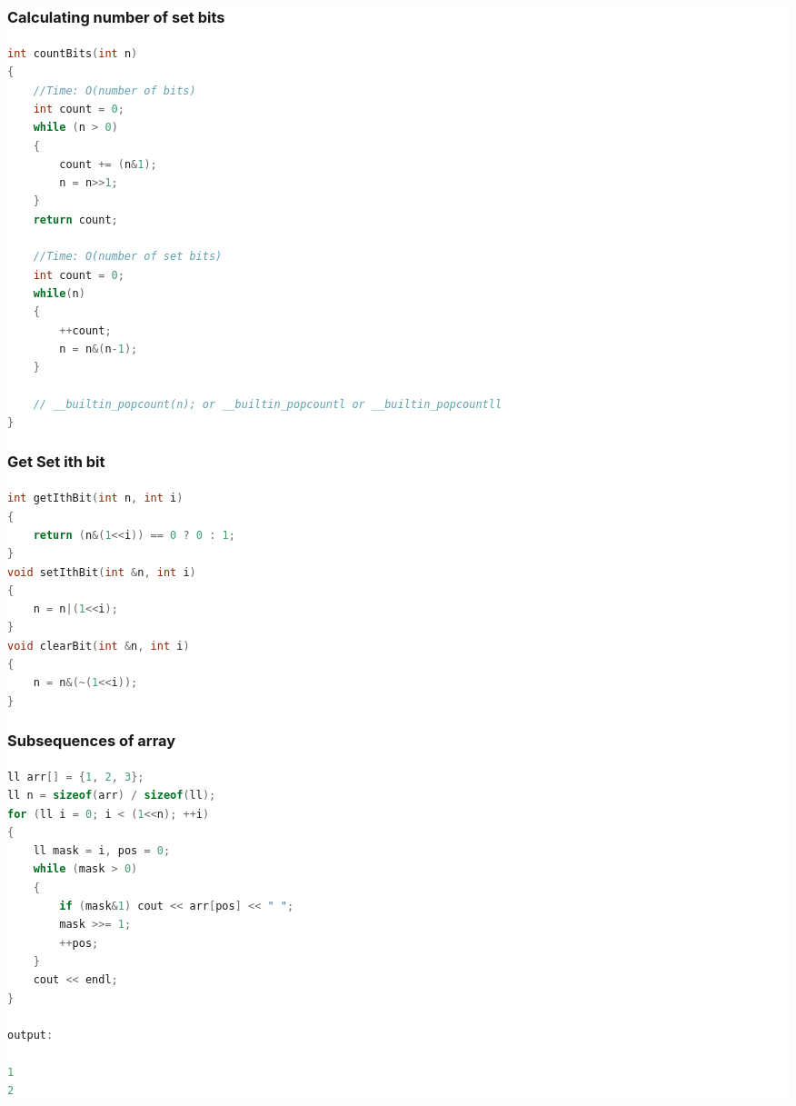 ```c++
```

### Calculating number of set bits
```c++
int countBits(int n)
{
    //Time: O(number of bits)
    int count = 0;
    while (n > 0)
    {
        count += (n&1);
        n = n>>1;
    }
    return count;

    //Time: O(number of set bits)
    int count = 0;
    while(n)
    {
        ++count;
        n = n&(n-1);
    }

    // __builtin_popcount(n); or __builtin_popcountl or __builtin_popcountll
}
```

### Get Set ith bit
```c++
int getIthBit(int n, int i)
{
    return (n&(1<<i)) == 0 ? 0 : 1;
}
void setIthBit(int &n, int i)
{
    n = n|(1<<i);
}
void clearBit(int &n, int i)
{
    n = n&(~(1<<i));
}
```

### Subsequences of array
```c++
ll arr[] = {1, 2, 3};
ll n = sizeof(arr) / sizeof(ll);
for (ll i = 0; i < (1<<n); ++i)
{
    ll mask = i, pos = 0;
    while (mask > 0)
    {
        if (mask&1) cout << arr[pos] << " ";
        mask >>= 1;
        ++pos;
    }
    cout << endl;
}

output:

1 
2 
```
